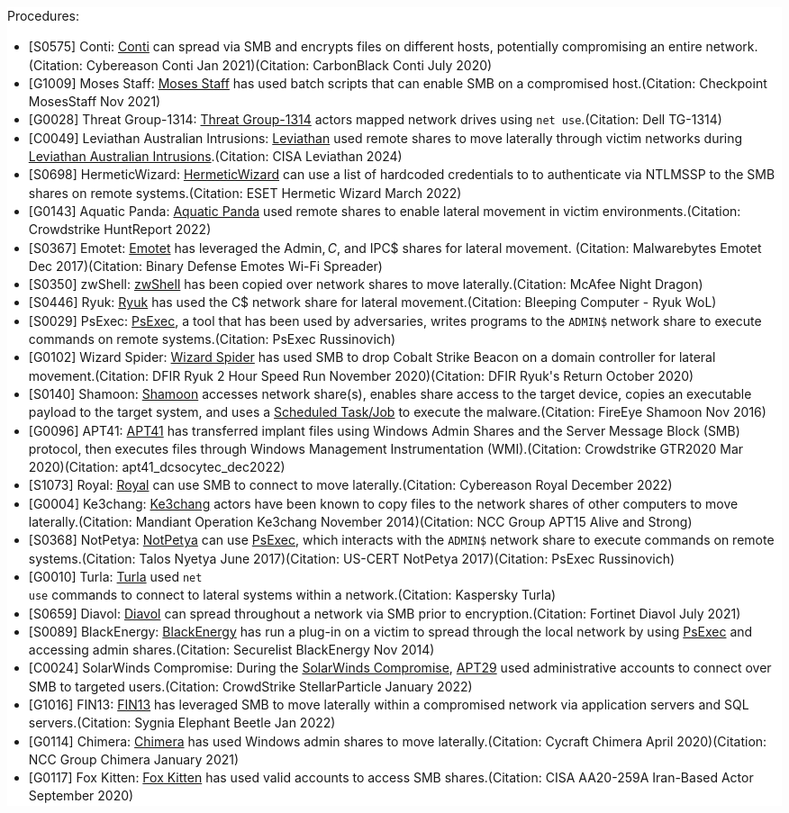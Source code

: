 Procedures:

- [S0575] Conti: [Conti](https://attack.mitre.org/software/S0575) can spread via SMB and encrypts files on different hosts, potentially compromising an entire network.(Citation: Cybereason Conti Jan 2021)(Citation: CarbonBlack Conti July 2020)
- [G1009] Moses Staff: [Moses Staff](https://attack.mitre.org/groups/G1009) has used batch scripts that can enable SMB on a compromised host.(Citation: Checkpoint MosesStaff Nov 2021)
- [G0028] Threat Group-1314: [Threat Group-1314](https://attack.mitre.org/groups/G0028) actors mapped network drives using <code>net use</code>.(Citation: Dell TG-1314)
- [C0049] Leviathan Australian Intrusions: [Leviathan](https://attack.mitre.org/groups/G0065) used remote shares to move laterally through victim networks during [Leviathan Australian Intrusions](https://attack.mitre.org/campaigns/C0049).(Citation: CISA Leviathan 2024)
- [S0698] HermeticWizard: [HermeticWizard](https://attack.mitre.org/software/S0698) can use a list of hardcoded credentials to to authenticate via NTLMSSP to the SMB shares on remote systems.(Citation: ESET Hermetic Wizard March 2022)
- [G0143] Aquatic Panda: [Aquatic Panda](https://attack.mitre.org/groups/G0143) used remote shares to enable lateral movement in victim environments.(Citation: Crowdstrike HuntReport 2022)
- [S0367] Emotet: [Emotet](https://attack.mitre.org/software/S0367) has leveraged the Admin$, C$, and IPC$ shares for lateral movement. (Citation: Malwarebytes Emotet Dec 2017)(Citation: Binary Defense Emotes Wi-Fi Spreader)
- [S0350] zwShell: [zwShell](https://attack.mitre.org/software/S0350) has been copied over network shares to move laterally.(Citation: McAfee Night Dragon)
- [S0446] Ryuk: [Ryuk](https://attack.mitre.org/software/S0446) has used the C$ network share for lateral movement.(Citation: Bleeping Computer - Ryuk WoL)
- [S0029] PsExec: [PsExec](https://attack.mitre.org/software/S0029), a tool that has been used by adversaries, writes programs to the <code>ADMIN$</code> network share to execute commands on remote systems.(Citation: PsExec Russinovich)
- [G0102] Wizard Spider: [Wizard Spider](https://attack.mitre.org/groups/G0102) has used SMB to drop Cobalt Strike Beacon on a domain controller for lateral movement.(Citation: DFIR Ryuk 2 Hour Speed Run November 2020)(Citation: DFIR Ryuk's Return October 2020)
- [S0140] Shamoon: [Shamoon](https://attack.mitre.org/software/S0140) accesses network share(s), enables share access to the target device, copies an executable payload to the target system, and uses a [Scheduled Task/Job](https://attack.mitre.org/techniques/T1053) to execute the malware.(Citation: FireEye Shamoon Nov 2016)
- [G0096] APT41: [APT41](https://attack.mitre.org/groups/G0096) has transferred implant files using Windows Admin Shares and the Server Message Block (SMB) protocol, then executes files through Windows Management Instrumentation (WMI).(Citation: Crowdstrike GTR2020 Mar 2020)(Citation: apt41_dcsocytec_dec2022)
- [S1073] Royal: [Royal](https://attack.mitre.org/software/S1073) can use SMB to connect to move laterally.(Citation: Cybereason Royal December 2022)
- [G0004] Ke3chang: [Ke3chang](https://attack.mitre.org/groups/G0004) actors have been known to copy files to the network shares of other computers to move laterally.(Citation: Mandiant Operation Ke3chang November 2014)(Citation: NCC Group APT15 Alive and Strong)
- [S0368] NotPetya: [NotPetya](https://attack.mitre.org/software/S0368) can use [PsExec](https://attack.mitre.org/software/S0029), which interacts with the <code>ADMIN$</code> network share to execute commands on remote systems.(Citation: Talos Nyetya June 2017)(Citation: US-CERT NotPetya 2017)(Citation: PsExec Russinovich)
- [G0010] Turla: [Turla](https://attack.mitre.org/groups/G0010) used <code>net use</code> commands to connect to lateral systems within a network.(Citation: Kaspersky Turla)
- [S0659] Diavol: [Diavol](https://attack.mitre.org/software/S0659) can spread throughout a network via SMB prior to encryption.(Citation: Fortinet Diavol July 2021)
- [S0089] BlackEnergy: [BlackEnergy](https://attack.mitre.org/software/S0089) has run a plug-in on a victim to spread through the local network by using [PsExec](https://attack.mitre.org/software/S0029) and accessing admin shares.(Citation: Securelist BlackEnergy Nov 2014)
- [C0024] SolarWinds Compromise: During the [SolarWinds Compromise](https://attack.mitre.org/campaigns/C0024), [APT29](https://attack.mitre.org/groups/G0016) used administrative accounts to connect over SMB to targeted users.(Citation: CrowdStrike StellarParticle January 2022)
- [G1016] FIN13: [FIN13](https://attack.mitre.org/groups/G1016) has leveraged SMB to move laterally within a compromised network via application servers and SQL servers.(Citation: Sygnia Elephant Beetle Jan 2022)
- [G0114] Chimera: [Chimera](https://attack.mitre.org/groups/G0114) has used Windows admin shares to move laterally.(Citation: Cycraft Chimera April 2020)(Citation: NCC Group Chimera January 2021)
- [G0117] Fox Kitten: [Fox Kitten](https://attack.mitre.org/groups/G0117) has used valid accounts to access SMB shares.(Citation: CISA AA20-259A Iran-Based Actor September 2020)